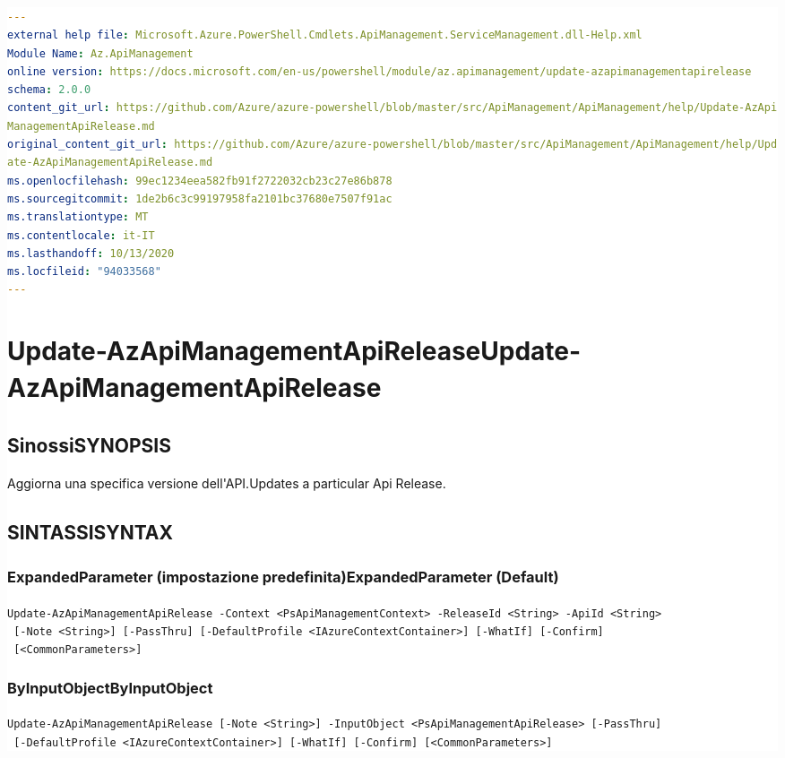 ```yaml
---
external help file: Microsoft.Azure.PowerShell.Cmdlets.ApiManagement.ServiceManagement.dll-Help.xml
Module Name: Az.ApiManagement
online version: https://docs.microsoft.com/en-us/powershell/module/az.apimanagement/update-azapimanagementapirelease
schema: 2.0.0
content_git_url: https://github.com/Azure/azure-powershell/blob/master/src/ApiManagement/ApiManagement/help/Update-AzApiManagementApiRelease.md
original_content_git_url: https://github.com/Azure/azure-powershell/blob/master/src/ApiManagement/ApiManagement/help/Update-AzApiManagementApiRelease.md
ms.openlocfilehash: 99ec1234eea582fb91f2722032cb23c27e86b878
ms.sourcegitcommit: 1de2b6c3c99197958fa2101bc37680e7507f91ac
ms.translationtype: MT
ms.contentlocale: it-IT
ms.lasthandoff: 10/13/2020
ms.locfileid: "94033568"
---
```

# <span data-ttu-id="516a2-101">Update-AzApiManagementApiRelease</span><span class="sxs-lookup"><span data-stu-id="516a2-101">Update-AzApiManagementApiRelease</span></span>

## <span data-ttu-id="516a2-102">Sinossi</span><span class="sxs-lookup"><span data-stu-id="516a2-102">SYNOPSIS</span></span>
<span data-ttu-id="516a2-103">Aggiorna una specifica versione dell'API.</span><span class="sxs-lookup"><span data-stu-id="516a2-103">Updates a particular Api Release.</span></span>

## <span data-ttu-id="516a2-104">SINTASSI</span><span class="sxs-lookup"><span data-stu-id="516a2-104">SYNTAX</span></span>

### <span data-ttu-id="516a2-105">ExpandedParameter (impostazione predefinita)</span><span class="sxs-lookup"><span data-stu-id="516a2-105">ExpandedParameter (Default)</span></span>
```
Update-AzApiManagementApiRelease -Context <PsApiManagementContext> -ReleaseId <String> -ApiId <String>
 [-Note <String>] [-PassThru] [-DefaultProfile <IAzureContextContainer>] [-WhatIf] [-Confirm]
 [<CommonParameters>]
```

### <span data-ttu-id="516a2-106">ByInputObject</span><span class="sxs-lookup"><span data-stu-id="516a2-106">ByInputObject</span></span>
```
Update-AzApiManagementApiRelease [-Note <String>] -InputObject <PsApiManagementApiRelease> [-PassThru]
 [-DefaultProfile <IAzureContextContainer>] [-WhatIf] [-Confirm] [<CommonParameters>]
```
